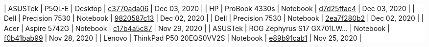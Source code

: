 | ASUSTek       | P5QL-E                      | Desktop     | [c3770ada06](https://linux-hardware.org/?probe=c3770ada06) | Dec 03, 2020 |
| HP            | ProBook 4330s               | Notebook    | [d7d25ffae4](https://linux-hardware.org/?probe=d7d25ffae4) | Dec 03, 2020 |
| Dell          | Precision 7530              | Notebook    | [9820587c13](https://linux-hardware.org/?probe=9820587c13) | Dec 02, 2020 |
| Dell          | Precision 7530              | Notebook    | [2ea7f280b2](https://linux-hardware.org/?probe=2ea7f280b2) | Dec 02, 2020 |
| Acer          | Aspire 5742G                | Notebook    | [c17b4a5c87](https://linux-hardware.org/?probe=c17b4a5c87) | Nov 29, 2020 |
| ASUSTek       | ROG Zephyrus S17 GX701LW... | Notebook    | [f0b41bab99](https://linux-hardware.org/?probe=f0b41bab99) | Nov 28, 2020 |
| Lenovo        | ThinkPad P50 20EQS0VV2S     | Notebook    | [e89b91cab1](https://linux-hardware.org/?probe=e89b91cab1) | Nov 25, 2020 |
